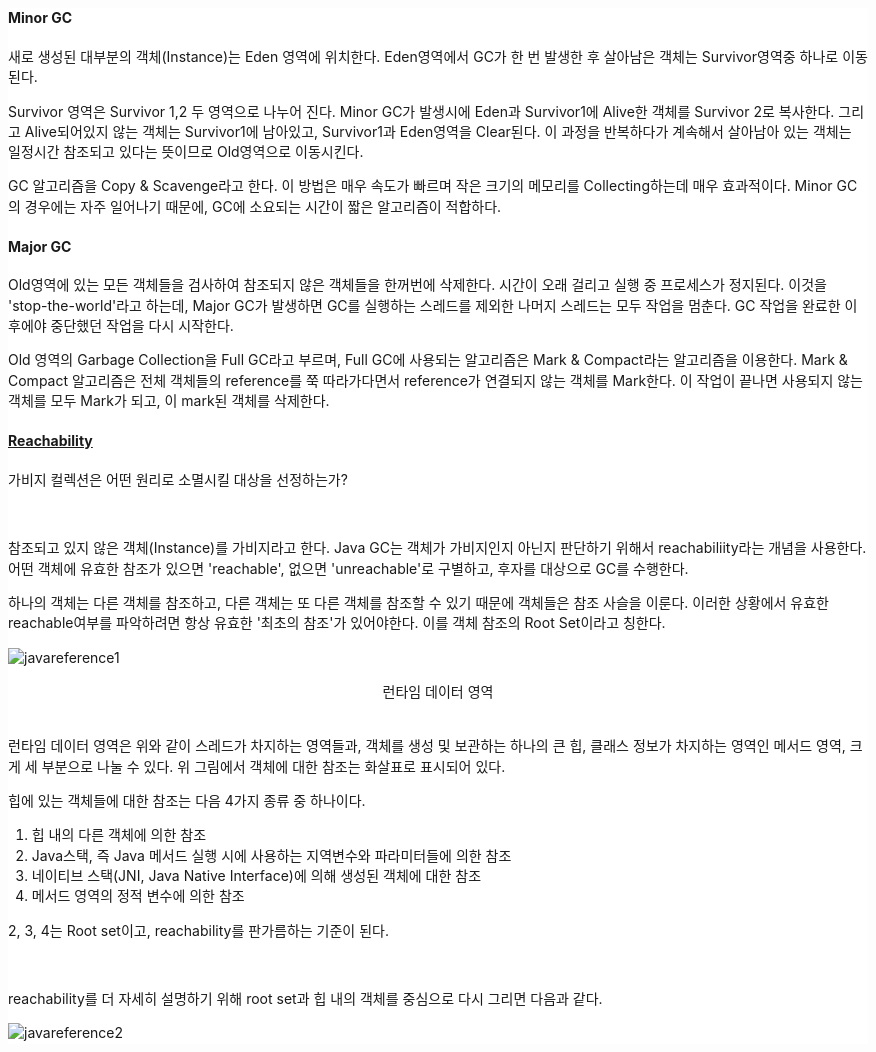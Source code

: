 #### Minor GC 

새로 생성된 대부분의 객체(Instance)는 Eden 영역에 위치한다. Eden영역에서 GC가 한 번 발생한 후 살아남은 객체는 Survivor영역중 하나로 이동된다. 

Survivor 영역은 Survivor 1,2 두 영역으로 나누어 진다. Minor GC가 발생시에 Eden과 Survivor1에 Alive한 객체를 Survivor 2로 복사한다. 그리고 Alive되어있지 않는 객체는 Survivor1에 남아있고,  Survivor1과 Eden영역을 Clear된다. 이 과정을 반복하다가 계속해서 살아남아 있는 객체는 일정시간 참조되고 있다는 뜻이므로 Old영역으로 이동시킨다.

GC 알고리즘을 Copy & Scavenge라고 한다. 이 방법은 매우 속도가 빠르며 작은 크기의 메모리를 Collecting하는데 매우 효과적이다. Minor GC의 경우에는 자주 일어나기 때문에, GC에 소요되는 시간이 짧은 알고리즘이 적합하다.



#### Major GC

Old영역에 있는 모든 객체들을 검사하여 참조되지 않은 객체들을 한꺼번에 삭제한다. 시간이 오래 걸리고 실행 중 프로세스가 정지된다. 이것을 'stop-the-world'라고 하는데, Major GC가 발생하면 GC를 실행하는 스레드를 제외한 나머지 스레드는 모두 작업을 멈춘다. GC 작업을 완료한 이후에야 중단했던 작업을 다시 시작한다.

Old 영역의 Garbage Collection을 Full GC라고 부르며, Full GC에 사용되는 알고리즘은 Mark & Compact라는 알고리즘을 이용한다. Mark & Compact 알고리즘은 전체 객체들의 reference를 쭉 따라가다면서 reference가 연결되지 않는 객체를 Mark한다. 이 작업이 끝나면 사용되지 않는 객체를 모두 Mark가 되고, 이 mark된 객체를 삭제한다.



#### [Reachability](<https://d2.naver.com/helloworld/329631>)

가비지 컬렉션은 어떤 원리로 소멸시킬 대상을 선정하는가?

<br>

참조되고 있지 않은 객체(Instance)를 가비지라고 한다. Java GC는 객체가 가비지인지 아닌지 판단하기 위해서 reachabiliity라는 개념을 사용한다. 어떤 객체에 유효한 참조가 있으면 'reachable', 없으면 'unreachable'로 구별하고, 후자를 대상으로 GC를 수행한다. 

하나의 객체는 다른 객체를 참조하고, 다른 객체는 또 다른 객체를 참조할 수 있기 때문에 객체들은 참조 사슬을 이룬다. 이러한 상황에서 유효한 reachable여부를 파악하려면 항상 유효한 '최초의 참조'가 있어야한다. 이를 객체 참조의 Root Set이라고 칭한다. 
<br>

![javareference1](https://d2.naver.com/content/images/2015/06/helloworld-329631-1.png)

<center>런타임 데이터 영역</center>

<br>

런타임 데이터 영역은 위와 같이 스레드가 차지하는 영역들과, 객체를 생성 및 보관하는 하나의 큰 힙, 클래스 정보가 차지하는 영역인 메서드 영역, 크게 세 부분으로 나눌 수 있다. 위 그림에서 객체에 대한 참조는 화살표로 표시되어 있다.

힙에 있는 객체들에 대한 참조는 다음 4가지 종류 중 하나이다.

1. 힙 내의 다른 객체에 의한 참조
2. Java스택, 즉 Java 메서드 실행 시에 사용하는 지역변수와 파라미터들에 의한 참조
3. 네이티브 스택(JNI, Java Native Interface)에 의해 생성된 객체에 대한 참조
4. 메서드 영역의 정적 변수에 의한 참조

2, 3, 4는 Root set이고, reachability를 판가름하는 기준이 된다.

<br>

reachability를 더 자세히 설명하기 위해 root set과 힙 내의 객체를 중심으로 다시 그리면 다음과 같다.

![javareference2](https://d2.naver.com/content/images/2015/06/helloworld-329631-2.png)
